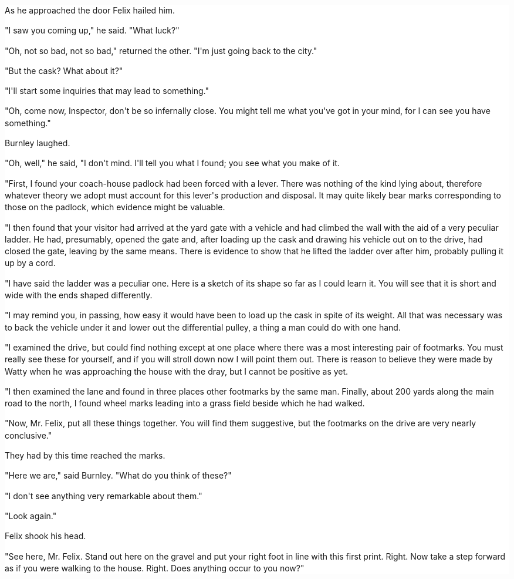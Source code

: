 As he approached the door Felix hailed him.

"I saw you coming up," he said. "What luck?"

"Oh, not so bad, not so bad," returned the other. "I'm just going back to the city."

"But the cask? What about it?"

"I'll start some inquiries that may lead to something."

"Oh, come now, Inspector, don't be so infernally close. You might tell me what you've got in your mind, for I can see you have something."

Burnley laughed.

"Oh, well," he said, "I don't mind. I'll tell you what I found; you see what you make of it.

"First, I found your coach-house padlock had been forced with a lever. There was nothing of the kind lying about, therefore whatever theory we adopt must account for this lever's production and disposal. It may quite likely bear marks corresponding to those on the padlock, which evidence might be valuable.

"I then found that your visitor had arrived at the yard gate with a vehicle and had climbed the wall with the aid of a very peculiar ladder. He had, presumably, opened the gate and, after loading up the cask and drawing his vehicle out on to the drive, had closed the gate, leaving by the same means. There is evidence to show that he lifted the ladder over after him, probably pulling it up by a cord.

"I have said the ladder was a peculiar one. Here is a sketch of its shape so far as I could learn it. You will see that it is short and wide with the ends shaped differently.

"I may remind you, in passing, how easy it would have been to load up the cask in spite of its weight. All that was necessary was to back the vehicle under it and lower out the differential pulley, a thing a man could do with one hand.

"I examined the drive, but could find nothing except at one place where there was a most interesting pair of footmarks. You must really see these for yourself, and if you will stroll down now I will point them out. There is reason to believe they were made by Watty when he was approaching the house with the dray, but I cannot be positive as yet.

"I then examined the lane and found in three places other footmarks by the same man. Finally, about 200 yards along the main road to the north, I found wheel marks leading into a grass field beside which he had walked.

"Now, Mr. Felix, put all these things together. You will find them suggestive, but the footmarks on the drive are very nearly conclusive."

They had by this time reached the marks.

"Here we are," said Burnley. "What do you think of these?"

"I don't see anything very remarkable about them."

"Look again."

Felix shook his head.

"See here, Mr. Felix. Stand out here on the gravel and put your right foot in line with this first print. Right. Now take a step forward as if you were walking to the house. Right. Does anything occur to you now?"
